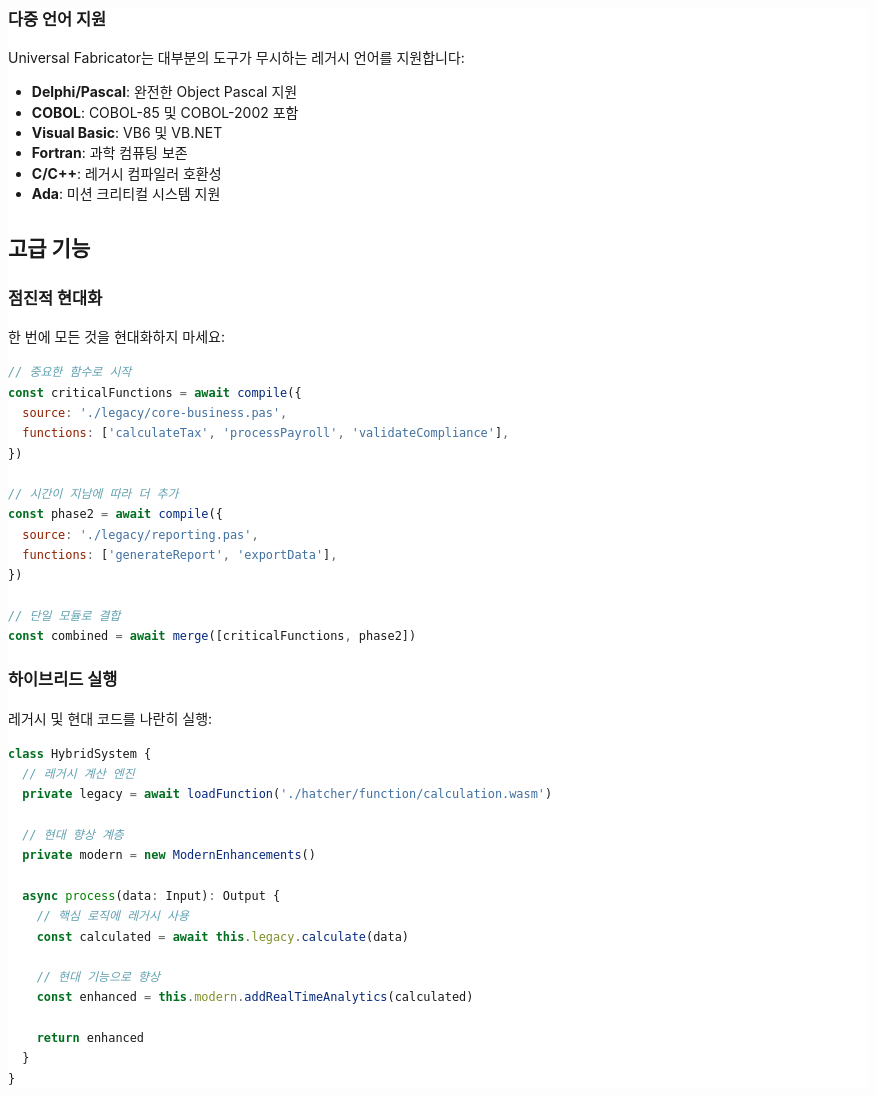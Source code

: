 ### 다중 언어 지원

Universal Fabricator는 대부분의 도구가 무시하는 레거시 언어를 지원합니다:

- **Delphi/Pascal**: 완전한 Object Pascal 지원
- **COBOL**: COBOL-85 및 COBOL-2002 포함
- **Visual Basic**: VB6 및 VB.NET
- **Fortran**: 과학 컴퓨팅 보존
- **C/C++**: 레거시 컴파일러 호환성
- **Ada**: 미션 크리티컬 시스템 지원

## 고급 기능

### 점진적 현대화

한 번에 모든 것을 현대화하지 마세요:

```javascript
// 중요한 함수로 시작
const criticalFunctions = await compile({
  source: './legacy/core-business.pas',
  functions: ['calculateTax', 'processPayroll', 'validateCompliance'],
})

// 시간이 지남에 따라 더 추가
const phase2 = await compile({
  source: './legacy/reporting.pas',
  functions: ['generateReport', 'exportData'],
})

// 단일 모듈로 결합
const combined = await merge([criticalFunctions, phase2])
```

### 하이브리드 실행

레거시 및 현대 코드를 나란히 실행:

```typescript
class HybridSystem {
  // 레거시 계산 엔진
  private legacy = await loadFunction('./hatcher/function/calculation.wasm')

  // 현대 향상 계층
  private modern = new ModernEnhancements()

  async process(data: Input): Output {
    // 핵심 로직에 레거시 사용
    const calculated = await this.legacy.calculate(data)

    // 현대 기능으로 향상
    const enhanced = this.modern.addRealTimeAnalytics(calculated)

    return enhanced
  }
}
```
